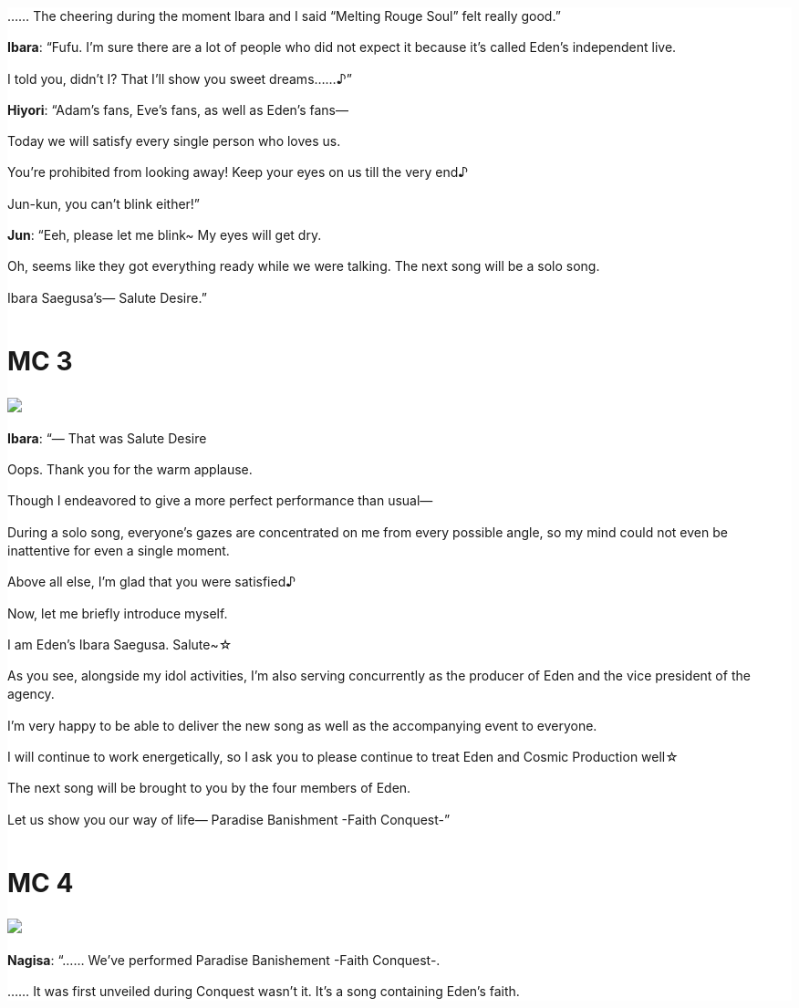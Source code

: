 …… The cheering during the moment Ibara and I said “Melting Rouge Soul” felt really good.”

**Ibara**: “Fufu. I’m sure there are a lot of people who did not expect it because it’s called Eden’s independent live.

I told you, didn’t I? That I’ll show you sweet dreams……♪”

**Hiyori**: “Adam’s fans, Eve’s fans, as well as Eden’s fans—

Today we will satisfy every single person who loves us.

You’re prohibited from looking away! Keep your eyes on us till the very end♪

Jun-kun, you can’t blink either!”

**Jun**: “Eeh, please let me blink~ My eyes will get dry.

Oh, seems like they got everything ready while we were talking. The next song will be a solo song.

Ibara Saegusa’s— Salute Desire.”

# MC 3

<img src="/images/SecondEra/albumtalk/8aoklyet.png">

**Ibara**: “— That was Salute Desire

Oops. Thank you for the warm applause.

Though I endeavored to give a more perfect performance than usual—

During a solo song, everyone’s gazes are concentrated on me from every possible angle, so my mind could not even be inattentive for even a single moment.

Above all else, I’m glad that you were satisfied♪

Now, let me briefly introduce myself.

I am Eden’s Ibara Saegusa. Salute~☆

As you see, alongside my idol activities, I’m also serving concurrently as the producer of Eden and the vice president of the agency.

I’m very happy to be able to deliver the new song as well as the accompanying event to everyone.

I will continue to work energetically, so I ask you to please continue to treat Eden and Cosmic Production well☆

The next song will be brought to you by the four members of Eden.

Let us show you our way of life— Paradise Banishment -Faith Conquest-”

# MC 4

<img src="/images/SecondEra/albumtalk/nv26m6fy.png">

**Nagisa**: “…… We’ve performed Paradise Banishement -Faith Conquest-.

…… It was first unveiled during Conquest wasn’t it. It’s a song containing Eden’s faith.
